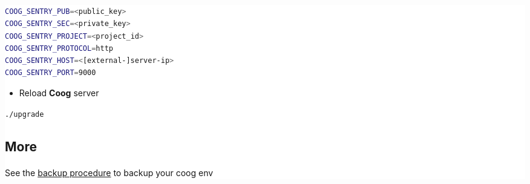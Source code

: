 ``` bash
COOG_SENTRY_PUB=<public_key>
COOG_SENTRY_SEC=<private_key>
COOG_SENTRY_PROJECT=<project_id>
COOG_SENTRY_PROTOCOL=http
COOG_SENTRY_HOST=<[external-]server-ip>
COOG_SENTRY_PORT=9000
```

-   Reload **Coog** server

``` bash
./upgrade
```

## More

See the [backup procedure](backup_coog_env.md) to backup your coog env
